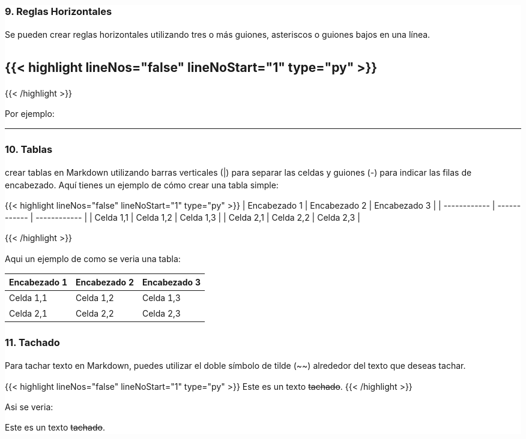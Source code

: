 ### 9. Reglas Horizontales

Se pueden crear reglas horizontales utilizando tres o más guiones, asteriscos o guiones bajos en una línea.

{{< highlight lineNos="false" lineNoStart="1" type="py" >}}
---
{{< /highlight >}}

Por ejemplo:

--- 
### 10. Tablas

crear tablas en Markdown utilizando barras verticales (|) para separar las celdas y guiones (-) para indicar las filas de encabezado. Aquí tienes un ejemplo de cómo crear una tabla simple:

{{< highlight lineNos="false" lineNoStart="1" type="py" >}}
| Encabezado 1 | Encabezado 2 | Encabezado 3 |
| ------------ | ------------ | ------------ |
| Celda 1,1    | Celda 1,2    | Celda 1,3    |
| Celda 2,1    | Celda 2,2    | Celda 2,3    |

{{< /highlight >}}

Aqui un ejemplo de como se veria una tabla:

| Encabezado 1 | Encabezado 2 | Encabezado 3 |
| ------------ | ------------ | ------------ |
| Celda 1,1    | Celda 1,2    | Celda 1,3    |
| Celda 2,1    | Celda 2,2    | Celda 2,3    |


### 11. Tachado

Para tachar texto en Markdown, puedes utilizar el doble símbolo de tilde (~~) alrededor del texto que deseas tachar.

{{< highlight lineNos="false" lineNoStart="1" type="py" >}}
Este es un texto ~~tachado~~.
{{< /highlight >}}

Asi se veria:

Este es un texto ~~tachado~~.


